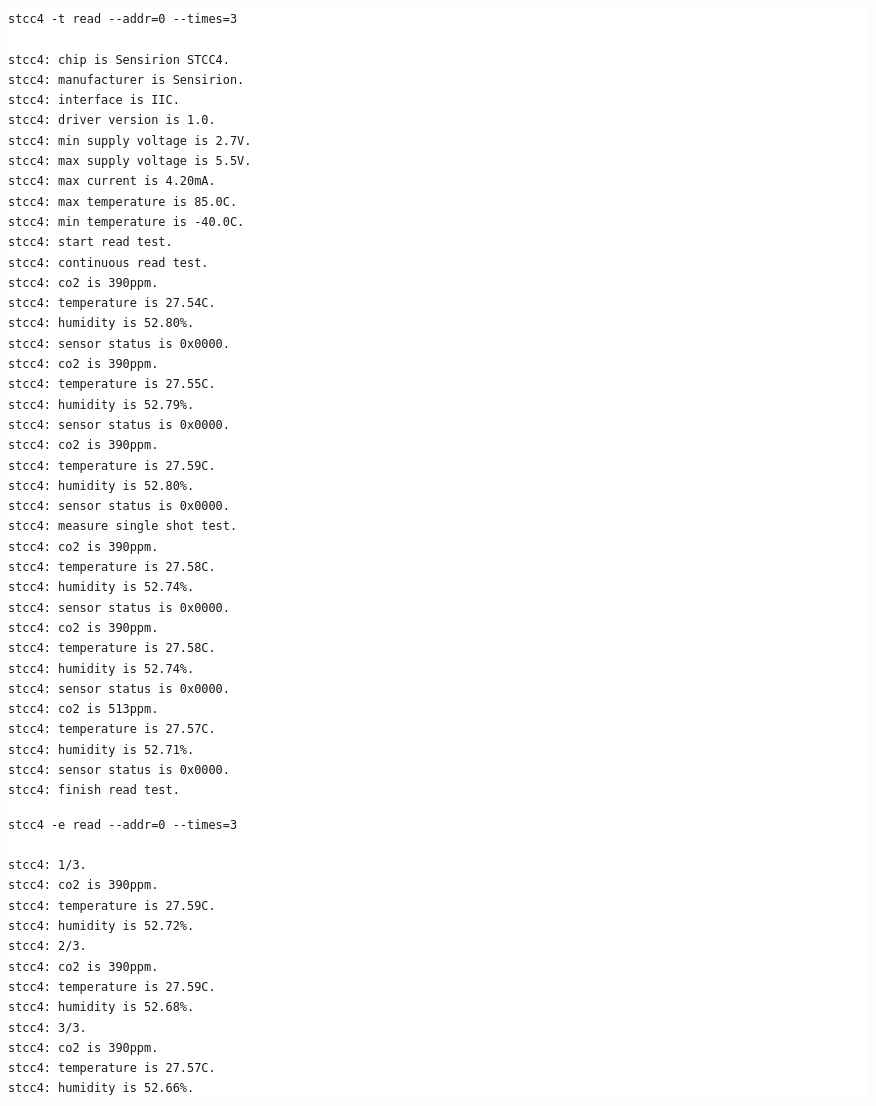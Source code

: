 ```shell
```

```shell
stcc4 -t read --addr=0 --times=3

stcc4: chip is Sensirion STCC4.
stcc4: manufacturer is Sensirion.
stcc4: interface is IIC.
stcc4: driver version is 1.0.
stcc4: min supply voltage is 2.7V.
stcc4: max supply voltage is 5.5V.
stcc4: max current is 4.20mA.
stcc4: max temperature is 85.0C.
stcc4: min temperature is -40.0C.
stcc4: start read test.
stcc4: continuous read test.
stcc4: co2 is 390ppm.
stcc4: temperature is 27.54C.
stcc4: humidity is 52.80%.
stcc4: sensor status is 0x0000.
stcc4: co2 is 390ppm.
stcc4: temperature is 27.55C.
stcc4: humidity is 52.79%.
stcc4: sensor status is 0x0000.
stcc4: co2 is 390ppm.
stcc4: temperature is 27.59C.
stcc4: humidity is 52.80%.
stcc4: sensor status is 0x0000.
stcc4: measure single shot test.
stcc4: co2 is 390ppm.
stcc4: temperature is 27.58C.
stcc4: humidity is 52.74%.
stcc4: sensor status is 0x0000.
stcc4: co2 is 390ppm.
stcc4: temperature is 27.58C.
stcc4: humidity is 52.74%.
stcc4: sensor status is 0x0000.
stcc4: co2 is 513ppm.
stcc4: temperature is 27.57C.
stcc4: humidity is 52.71%.
stcc4: sensor status is 0x0000.
stcc4: finish read test.
```

```shell
stcc4 -e read --addr=0 --times=3

stcc4: 1/3.
stcc4: co2 is 390ppm.
stcc4: temperature is 27.59C.
stcc4: humidity is 52.72%.
stcc4: 2/3.
stcc4: co2 is 390ppm.
stcc4: temperature is 27.59C.
stcc4: humidity is 52.68%.
stcc4: 3/3.
stcc4: co2 is 390ppm.
stcc4: temperature is 27.57C.
stcc4: humidity is 52.66%.
```
